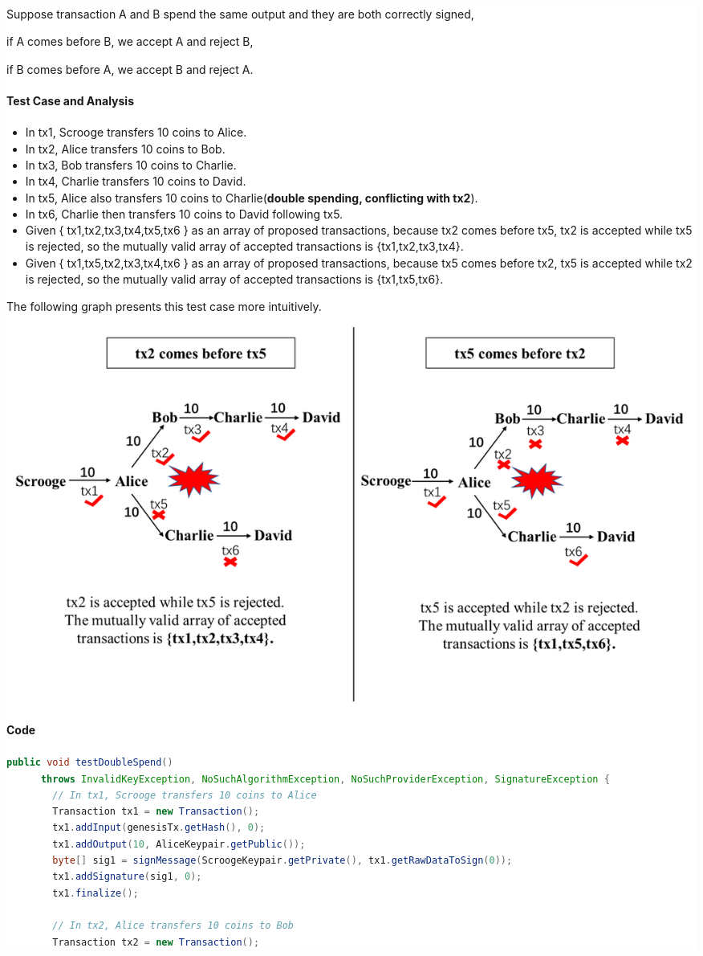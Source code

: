 Suppose transaction A and B spend the same output and they are both correctly signed, 

if A comes before B, we accept A and reject B,

if B comes before A, we accept B and reject A.

#### **Test Case and Analysis**
* In tx1, Scrooge transfers 10 coins to Alice.
* In tx2, Alice transfers 10 coins to Bob.
* In tx3, Bob transfers 10 coins to Charlie.
* In tx4, Charlie transfers 10 coins to David.
* In tx5, Alice also transfers 10 coins to Charlie(__double spending, conflicting with tx2__).
* In tx6, Charlie then transfers 10 coins to David following tx5.
* Given { tx1,tx2,tx3,tx4,tx5,tx6 } as an array of proposed transactions, because tx2 comes before tx5, 
tx2 is accepted while tx5 is rejected, so the mutually valid array of accepted transactions is {tx1,tx2,tx3,tx4}.
* Given { tx1,tx5,tx2,tx3,tx4,tx6 } as an array of proposed transactions, because tx5 comes before tx2, 
  tx5 is accepted while tx2 is rejected, so the mutually valid array of accepted transactions is {tx1,tx5,tx6}.

The following graph presents this test case more intuitively.

![Double Spending](doublespending.png  "double spending")


#### **Code**
```java
public void testDoubleSpend()
      throws InvalidKeyException, NoSuchAlgorithmException, NoSuchProviderException, SignatureException {
        // In tx1, Scrooge transfers 10 coins to Alice
        Transaction tx1 = new Transaction();
        tx1.addInput(genesisTx.getHash(), 0);
        tx1.addOutput(10, AliceKeypair.getPublic());
        byte[] sig1 = signMessage(ScroogeKeypair.getPrivate(), tx1.getRawDataToSign(0));
        tx1.addSignature(sig1, 0);
        tx1.finalize();

        // In tx2, Alice transfers 10 coins to Bob
        Transaction tx2 = new Transaction();
```